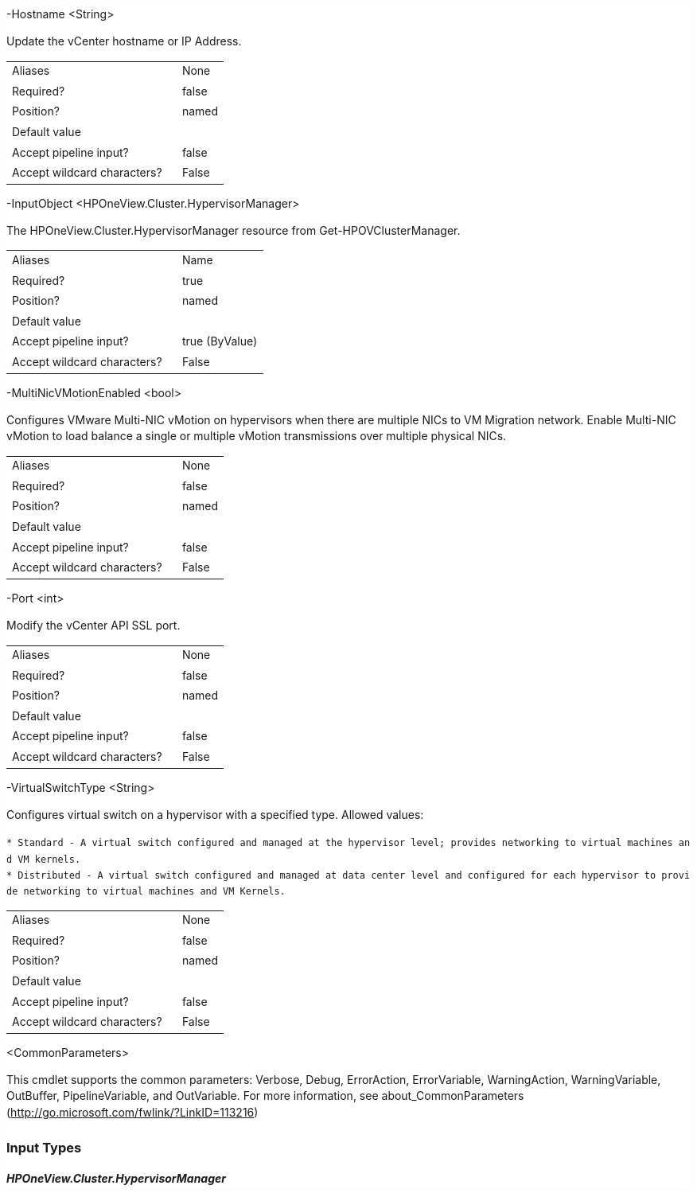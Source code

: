  -Hostname &lt;String&gt;<p>
Update the vCenter hostname or IP Address.

<table><tbody><tr><td>Aliases</td><td>None</td></tr><tr><td>Required?</td><td>false</td></tr><tr><td>Position?</td><td>named</td></tr><tr><td>Default value</td><td></td></tr><tr><td>Accept pipeline input?</td><td>false</td></tr><tr><td>Accept wildcard characters?&nbsp;&nbsp;&nbsp; </td><td>False</td></tr></tbody></table>

 -InputObject &lt;HPOneView.Cluster.HypervisorManager&gt;<p>
The HPOneView.Cluster.HypervisorManager resource from Get-HPOVClusterManager.

<table><tbody><tr><td>Aliases</td><td>Name</td></tr><tr><td>Required?</td><td>true</td></tr><tr><td>Position?</td><td>named</td></tr><tr><td>Default value</td><td></td></tr><tr><td>Accept pipeline input?</td><td>true (ByValue)</td></tr><tr><td>Accept wildcard characters?&nbsp;&nbsp;&nbsp; </td><td>False</td></tr></tbody></table>

 -MultiNicVMotionEnabled &lt;bool&gt;<p>
Configures VMware Multi-NIC vMotion on hypervisors when there are multiple NICs to VM Migration network. Enable Multi-NIC vMotion to load balance a single or multiple vMotion transmissions over multiple physical NICs.

<table><tbody><tr><td>Aliases</td><td>None</td></tr><tr><td>Required?</td><td>false</td></tr><tr><td>Position?</td><td>named</td></tr><tr><td>Default value</td><td></td></tr><tr><td>Accept pipeline input?</td><td>false</td></tr><tr><td>Accept wildcard characters?&nbsp;&nbsp;&nbsp; </td><td>False</td></tr></tbody></table>

 -Port &lt;int&gt;<p>
Modify the vCenter API SSL port.

<table><tbody><tr><td>Aliases</td><td>None</td></tr><tr><td>Required?</td><td>false</td></tr><tr><td>Position?</td><td>named</td></tr><tr><td>Default value</td><td></td></tr><tr><td>Accept pipeline input?</td><td>false</td></tr><tr><td>Accept wildcard characters?&nbsp;&nbsp;&nbsp; </td><td>False</td></tr></tbody></table>

 -VirtualSwitchType &lt;String&gt;<p>
Configures virtual switch on a hypervisor with a specified type. Allowed values:

	* Standard - A virtual switch configured and managed at the hypervisor level; provides networking to virtual machines and VM kernels.
	* Distributed - A virtual switch configured and managed at data center level and configured for each hypervisor to provide networking to virtual machines and VM Kernels.

<table><tbody><tr><td>Aliases</td><td>None</td></tr><tr><td>Required?</td><td>false</td></tr><tr><td>Position?</td><td>named</td></tr><tr><td>Default value</td><td></td></tr><tr><td>Accept pipeline input?</td><td>false</td></tr><tr><td>Accept wildcard characters?&nbsp;&nbsp;&nbsp; </td><td>False</td></tr></tbody></table>

 &lt;CommonParameters&gt;

This cmdlet supports the common parameters: Verbose, Debug, ErrorAction, ErrorVariable, WarningAction, WarningVariable, OutBuffer, PipelineVariable, and OutVariable. For more information, see about_CommonParameters (<a href="http://go.microsoft.com/fwlink/?LinkID=113216">http://go.microsoft.com/fwlink/?LinkID=113216</a>)<p>

### Input Types

_**HPOneView.Cluster.HypervisorManager**_
